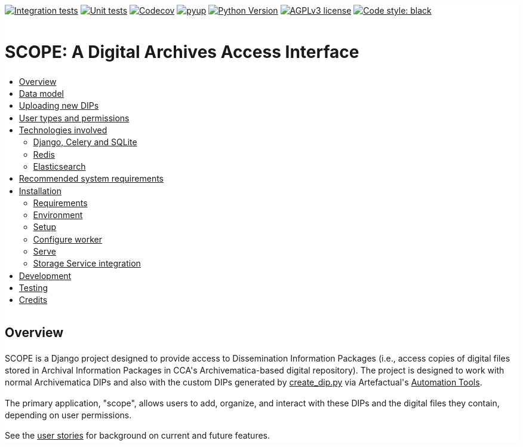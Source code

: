 [![Integration tests](https://github.com/CCA-Public/scope/workflows/Integration%20tests/badge.svg)](https://github.com/CCA-Public/scope/actions?query=workflow%3A%22Integration+tests%22)
[![Unit tests](https://github.com/CCA-Public/scope/workflows/Unit%20tests/badge.svg)](https://github.com/CCA-Public/scope/actions?query=workflow%3A%22Unit+tests%22)
[![Codecov](https://codecov.io/gh/CCA-Public/scope/branch/master/graph/badge.svg)](https://codecov.io/gh/CCA-Public/scope)
[![pyup](https://pyup.io/repos/github/CCA-Public/scope/shield.svg)](https://pyup.io/repos/github/CCA-Public/scope)
[![Python Version](https://img.shields.io/badge/python-3.6%20%7C%203.7%20%7C%203.8-blue)](https://devguide.python.org/#status-of-python-branches)
[![AGPLv3 license](https://img.shields.io/badge/license-AGPLv3-blue.svg)](https://github.com/CCA-Public/scope/blob/master/LICENSE)
[![Code style: black](https://img.shields.io/badge/code%20style-black-black.svg)](https://github.com/psf/black)


# SCOPE: A Digital Archives Access Interface

* [Overview](#overview)
* [Data model](#data-model)
* [Uploading new DIPs](#uploading-new-dips)
* [User types and permissions](#user-types-and-permissions)
* [Technologies involved](#technologies-involved)
  * [Django, Celery and SQLite](#django-celery-and-sqlite)
  * [Redis](#redis)
  * [Elasticsearch](#elasticsearch)
* [Recommended system requirements](#recommended-system-requirements)
* [Installation](#installation)
  * [Requirements](#requirements)
  * [Environment](#environment)
  * [Setup](#setup)
  * [Configure worker](#configure-worker)
  * [Serve](#serve)
  * [Storage Service integration](#storage-service-integration)
* [Development](#development)
* [Testing](#testing)
* [Credits](#credits)

## Overview

SCOPE is a Django project designed to provide access to Dissemination Information Packages (i.e., access copies of digital files stored in Archival Information Packages in CCA's Archivematica-based digital repository). The project is designed to work with normal Archivematica DIPs and also with the custom DIPs generated by [create_dip.py](https://github.com/artefactual/automation-tools/blob/master/aips/create_dip.py) via Artefactual's [Automation Tools](https://github.com/artefactual/automation-tools).

The primary application, "scope", allows users to add, organize, and interact with these DIPs and the digital files they contain, depending on user permissions.  

See the [user stories](https://github.com/CCA-Public/scope/wiki/User-Stories) for background on current and future features.
